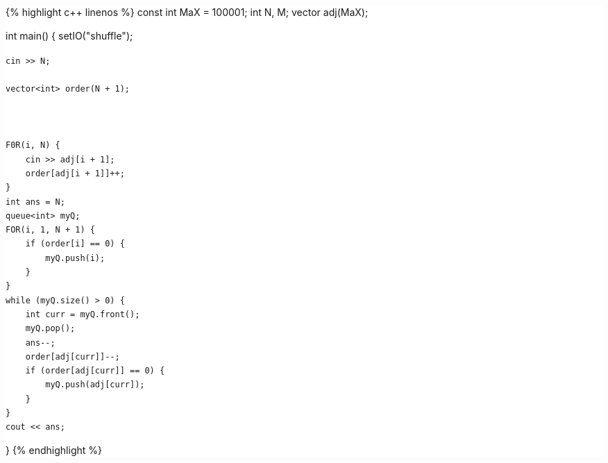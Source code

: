{% highlight c++ linenos %}
const int MaX = 100001;
int N, M;
vector<int> adj(MaX);



int main() {
    setIO("shuffle");

    cin >> N;

    vector<int> order(N + 1);



    F0R(i, N) {
        cin >> adj[i + 1];
        order[adj[i + 1]]++;
    }
    int ans = N;
    queue<int> myQ;
    FOR(i, 1, N + 1) {
        if (order[i] == 0) {
            myQ.push(i);
        }
    }
    while (myQ.size() > 0) {
        int curr = myQ.front();
        myQ.pop();
        ans--;
        order[adj[curr]]--;
        if (order[adj[curr]] == 0) {
            myQ.push(adj[curr]);
        }
    }
    cout << ans;
}
{% endhighlight %}
